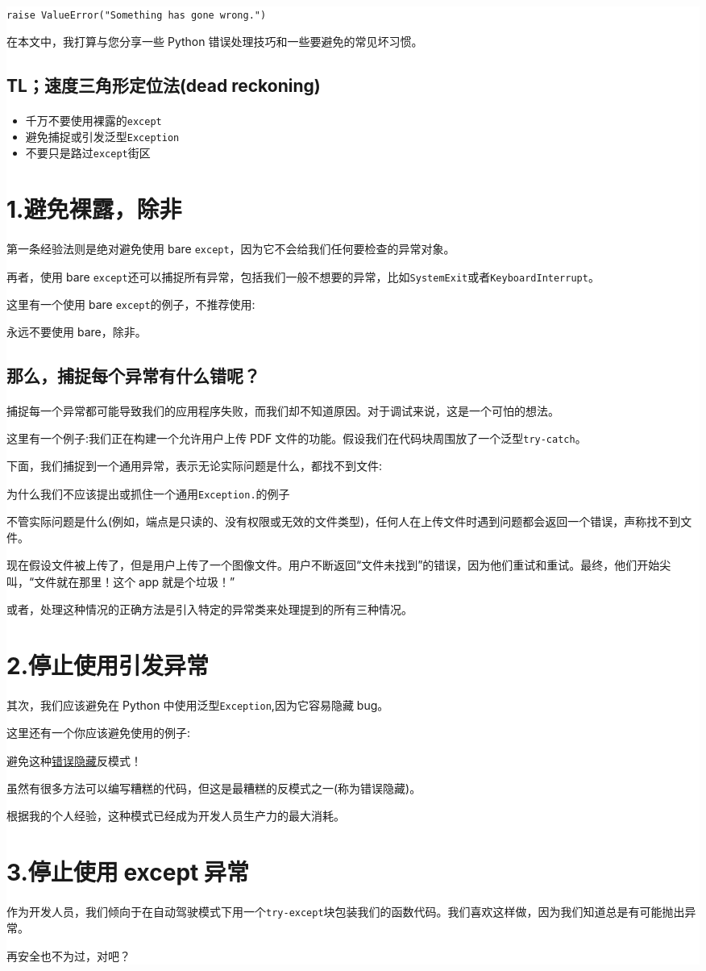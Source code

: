 ```
raise ValueError("Something has gone wrong.")
```

在本文中，我打算与您分享一些 Python 错误处理技巧和一些要避免的常见坏习惯。

## TL；速度三角形定位法(dead reckoning)

*   千万不要使用裸露的`except`
*   避免捕捉或引发泛型`Exception`
*   不要只是路过`except`街区

# 1.避免裸露，除非

第一条经验法则是绝对避免使用 bare `except`，因为它不会给我们任何要检查的异常对象。

再者，使用 bare `except`还可以捕捉所有异常，包括我们一般不想要的异常，比如`SystemExit`或者`KeyboardInterrupt`。

这里有一个使用 bare `except`的例子，不推荐使用:

永远不要使用 bare，除非。

## 那么，捕捉每个异常有什么错呢？

捕捉每一个异常都可能导致我们的应用程序失败，而我们却不知道原因。对于调试来说，这是一个可怕的想法。

这里有一个例子:我们正在构建一个允许用户上传 PDF 文件的功能。假设我们在代码块周围放了一个泛型`try-catch`。

下面，我们捕捉到一个通用异常，表示无论实际问题是什么，都找不到文件:

为什么我们不应该提出或抓住一个通用`Exception.`的例子

不管实际问题是什么(例如，端点是只读的、没有权限或无效的文件类型)，任何人在上传文件时遇到问题都会返回一个错误，声称找不到文件。

现在假设文件被上传了，但是用户上传了一个图像文件。用户不断返回“文件未找到”的错误，因为他们重试和重试。最终，他们开始尖叫，“文件就在那里！这个 app 就是个垃圾！”

或者，处理这种情况的正确方法是引入特定的异常类来处理提到的所有三种情况。

# 2.停止使用引发异常

其次，我们应该避免在 Python 中使用泛型`Exception`,因为它容易隐藏 bug。

这里还有一个你应该避免使用的例子:

避免这种[错误隐藏](https://en.wikipedia.org/wiki/Error_hiding)反模式！

虽然有很多方法可以编写糟糕的代码，但这是最糟糕的反模式之一(称为错误隐藏)。

根据我的个人经验，这种模式已经成为开发人员生产力的最大消耗。

# 3.停止使用 except 异常

作为开发人员，我们倾向于在自动驾驶模式下用一个`try-except`块包装我们的函数代码。我们喜欢这样做，因为我们知道总是有可能抛出异常。

再安全也不为过，对吧？
